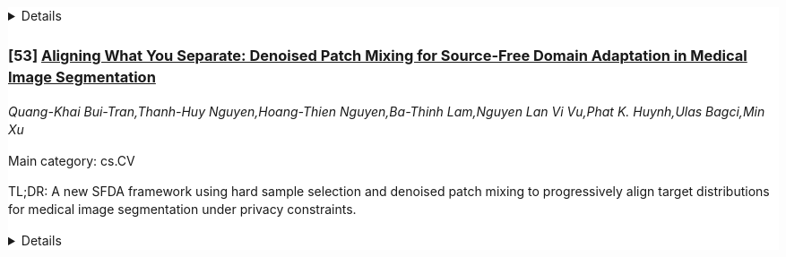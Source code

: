 
<details><summary>Details</summary></details>


### [53] [Aligning What You Separate: Denoised Patch Mixing for Source-Free Domain Adaptation in Medical Image Segmentation](https://arxiv.org/abs/2510.25227)
*Quang-Khai Bui-Tran,Thanh-Huy Nguyen,Hoang-Thien Nguyen,Ba-Thinh Lam,Nguyen Lan Vi Vu,Phat K. Huynh,Ulas Bagci,Min Xu*

Main category: cs.CV

TL;DR: A new SFDA framework using hard sample selection and denoised patch mixing to progressively align target distributions for medical image segmentation under privacy constraints.


<details>
  <summary>Details</summary>
Motivation: Current SFDA approaches ignore sample difficulty and struggle with noisy supervision under domain shift, limiting their effectiveness for medical image segmentation.

